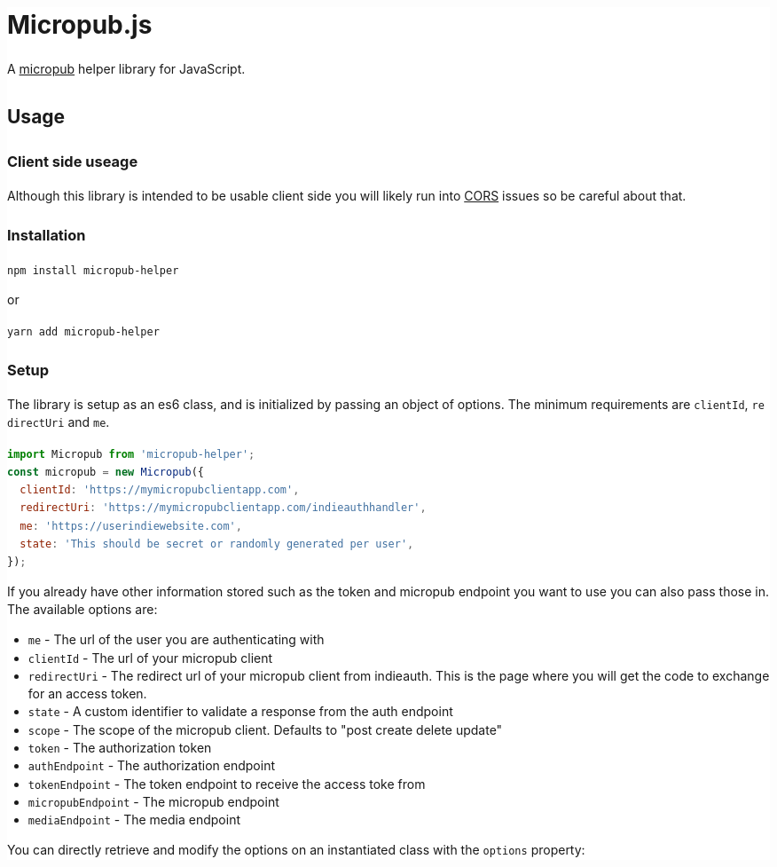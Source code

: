 # Micropub.js

A [micropub](https://micropub.net/) helper library for JavaScript.

## Usage

### Client side useage

Although this library is intended to be usable client side you will likely run into [CORS](https://en.wikipedia.org/wiki/Cross-origin_resource_sharing) issues so be careful about that.

### Installation

```bash
npm install micropub-helper
```

or

```bash
yarn add micropub-helper
```

### Setup

The library is setup as an es6 class, and is initialized by passing an object of options. The minimum requirements are `clientId`, `redirectUri` and `me`.

```js
import Micropub from 'micropub-helper';
const micropub = new Micropub({
  clientId: 'https://mymicropubclientapp.com',
  redirectUri: 'https://mymicropubclientapp.com/indieauthhandler',
  me: 'https://userindiewebsite.com',
  state: 'This should be secret or randomly generated per user',
});
```

If you already have other information stored such as the token and micropub endpoint you want to use you can also pass those in. The available options are:

- `me` - The url of the user you are authenticating with
- `clientId` - The url of your micropub client
- `redirectUri` - The redirect url of your micropub client from indieauth. This is the page where you will get the code to exchange for an access token.
- `state` - A custom identifier to validate a response from the auth endpoint
- `scope` - The scope of the micropub client. Defaults to "post create delete update"
- `token` - The authorization token
- `authEndpoint` - The authorization endpoint
- `tokenEndpoint` - The token endpoint to receive the access toke from
- `micropubEndpoint` - The micropub endpoint
- `mediaEndpoint` - The media endpoint

You can directly retrieve and modify the options on an instantiated class with the `options` property:
